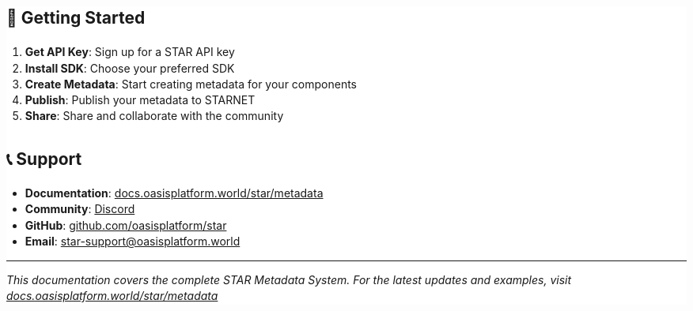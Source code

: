 ## 🚀 **Getting Started**

1. **Get API Key**: Sign up for a STAR API key
2. **Install SDK**: Choose your preferred SDK
3. **Create Metadata**: Start creating metadata for your components
4. **Publish**: Publish your metadata to STARNET
5. **Share**: Share and collaborate with the community

## 📞 **Support**

- **Documentation**: [docs.oasisplatform.world/star/metadata](https://docs.oasisplatform.world/star/metadata)
- **Community**: [Discord](https://discord.gg/oasis)
- **GitHub**: [github.com/oasisplatform/star](https://github.com/oasisplatform/star)
- **Email**: star-support@oasisplatform.world

---

*This documentation covers the complete STAR Metadata System. For the latest updates and examples, visit [docs.oasisplatform.world/star/metadata](https://docs.oasisplatform.world/star/metadata)*
